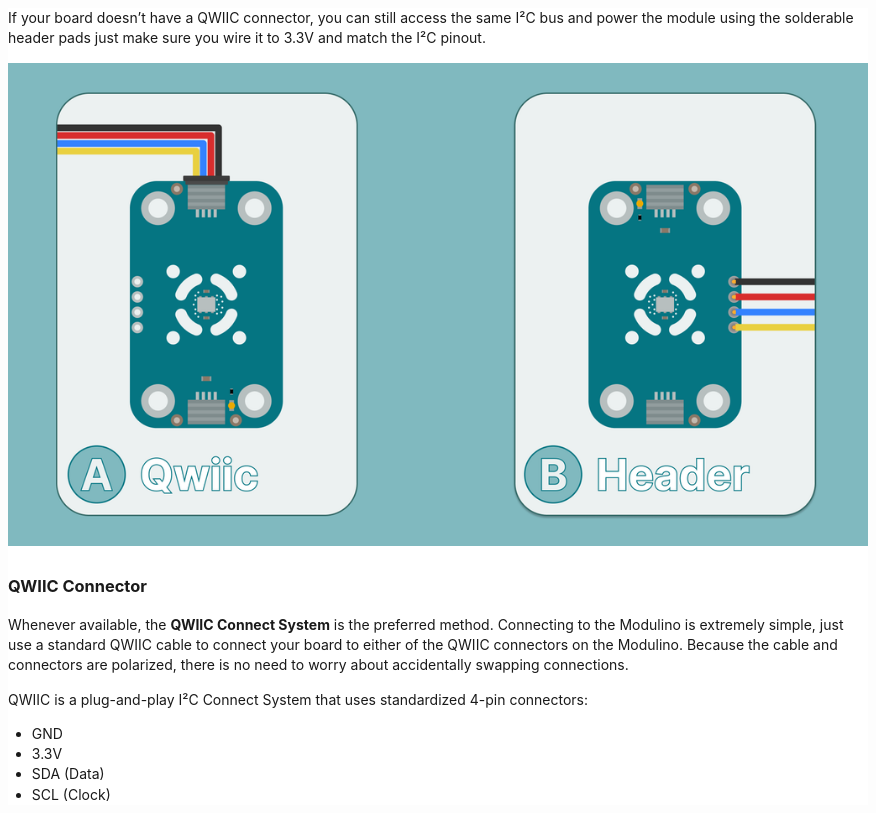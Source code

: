 If your board doesn’t have a QWIIC connector, you can still access the same I²C bus and power the module using the solderable header pads just make sure you wire it to 3.3V and match the I²C pinout.

![Modulino Wiring Options QWIIC(A - recommended) and Header(B)](assets/connection-guide-thermo.png) 

### QWIIC Connector

Whenever available, the **QWIIC Connect System** is the preferred method. Connecting to the Modulino is extremely simple, just use a standard QWIIC cable to connect your board to either of the QWIIC connectors on the Modulino. Because the cable and connectors are polarized, there is no need to worry about accidentally swapping connections.

QWIIC is a plug-and-play I²C Connect System that uses standardized 4-pin connectors:

- GND  
- 3.3V  
- SDA (Data)  
- SCL (Clock)
